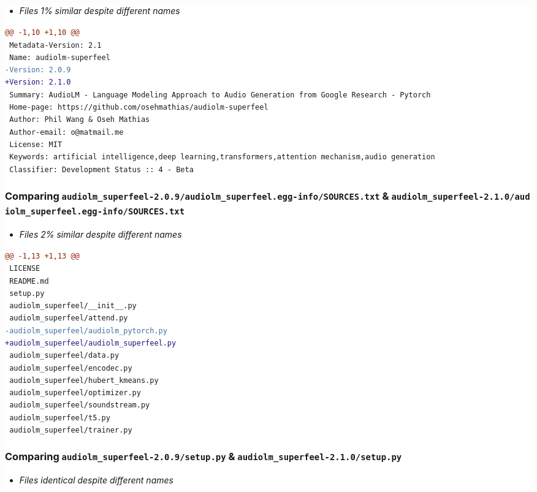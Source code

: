  * *Files 1% similar despite different names*

```diff
@@ -1,10 +1,10 @@
 Metadata-Version: 2.1
 Name: audiolm-superfeel
-Version: 2.0.9
+Version: 2.1.0
 Summary: AudioLM - Language Modeling Approach to Audio Generation from Google Research - Pytorch
 Home-page: https://github.com/osehmathias/audiolm-superfeel
 Author: Phil Wang & Oseh Mathias
 Author-email: o@matmail.me
 License: MIT
 Keywords: artificial intelligence,deep learning,transformers,attention mechanism,audio generation
 Classifier: Development Status :: 4 - Beta
```

### Comparing `audiolm_superfeel-2.0.9/audiolm_superfeel.egg-info/SOURCES.txt` & `audiolm_superfeel-2.1.0/audiolm_superfeel.egg-info/SOURCES.txt`

 * *Files 2% similar despite different names*

```diff
@@ -1,13 +1,13 @@
 LICENSE
 README.md
 setup.py
 audiolm_superfeel/__init__.py
 audiolm_superfeel/attend.py
-audiolm_superfeel/audiolm_pytorch.py
+audiolm_superfeel/audiolm_superfeel.py
 audiolm_superfeel/data.py
 audiolm_superfeel/encodec.py
 audiolm_superfeel/hubert_kmeans.py
 audiolm_superfeel/optimizer.py
 audiolm_superfeel/soundstream.py
 audiolm_superfeel/t5.py
 audiolm_superfeel/trainer.py
```

### Comparing `audiolm_superfeel-2.0.9/setup.py` & `audiolm_superfeel-2.1.0/setup.py`

 * *Files identical despite different names*

